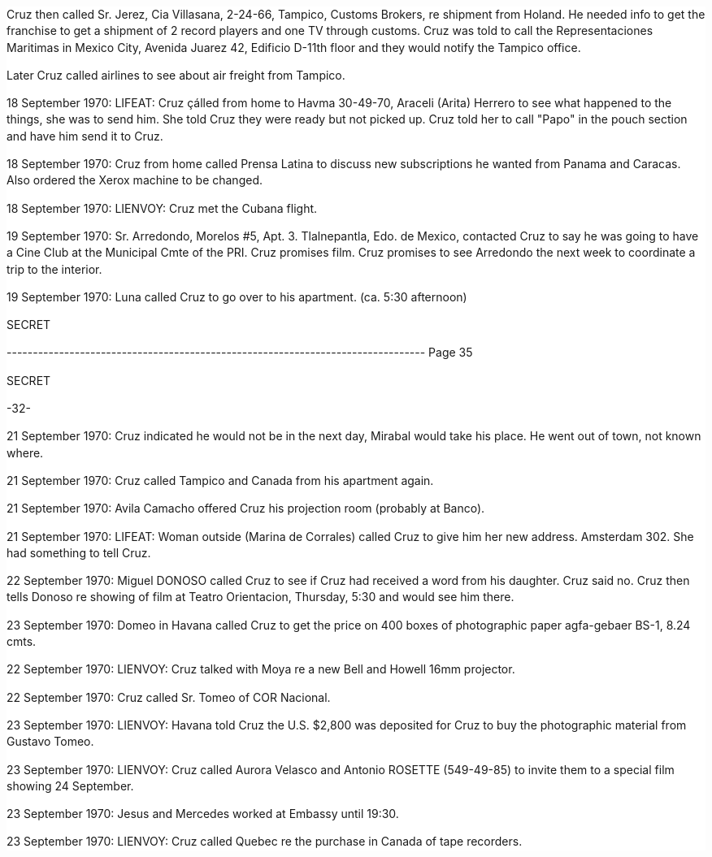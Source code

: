 Cruz then called Sr. Jerez, Cia Villasana, 2-24-66, Tampico, Customs Brokers, re shipment from Holand. He needed info to get the franchise to get a shipment of 2 record players and one TV through customs. Cruz was told to call the Representaciones Maritimas in Mexico City, Avenida Juarez 42, Edificio D-11th floor and they would notify the Tampico office.

Later Cruz called airlines to see about air freight from Tampico.

18 September 1970: LIFEAT: Cruz çálled from home to Havma 30-49-70, Araceli (Arita) Herrero to see what happened to the things, she was to send him. She told Cruz they were ready but not picked up. Cruz told her to call "Papo" in the pouch section and have him send it to Cruz.

18 September 1970: Cruz from home called Prensa Latina to discuss new subscriptions he wanted from Panama and Caracas. Also ordered the Xerox machine to be changed.

18 September 1970: LIENVOY: Cruz met the Cubana flight.

19 September 1970: Sr. Arredondo, Morelos #5, Apt. 3. Tlalnepantla, Edo. de Mexico, contacted Cruz to say he was going to have a Cine Club at the Municipal Cmte of the PRI. Cruz promises film. Cruz promises to see Arredondo the next week to coordinate a trip to the interior.

19 September 1970: Luna called Cruz to go over to his apartment. (ca. 5:30 afternoon)

SECRET


-------------------------------------------------------------------------------- Page 35

SECRET

-32-

21 September 1970: Cruz indicated he would not be in the next day, Mirabal would take his place. He went out of town, not known where.

21 September 1970: Cruz called Tampico and Canada from his apartment again.

21 September 1970: Avila Camacho offered Cruz his projection room (probably at Banco).

21 September 1970: LIFEAT: Woman outside (Marina de Corrales) called Cruz to give him her new address. Amsterdam 302. She had something to tell Cruz.

22 September 1970: Miguel DONOSO called Cruz to see if Cruz had received a word from his daughter. Cruz said no. Cruz then tells Donoso re showing of film at Teatro Orientacion, Thursday, 5:30 and would see him there.

23 September 1970: Domeo in Havana called Cruz to get the price on 400 boxes of photographic paper agfa-gebaer BS-1, 8.24 cmts.

22 September 1970: LIENVOY: Cruz talked with Moya re a new Bell and Howell 16mm projector.

22 September 1970: Cruz called Sr. Tomeo of COR Nacional.

23 September 1970: LIENVOY: Havana told Cruz the U.S. $2,800 was deposited for Cruz to buy the photographic material from Gustavo Tomeo.

23 September 1970: LIENVOY: Cruz called Aurora Velasco and Antonio ROSETTE (549-49-85) to invite them to a special film showing 24 September.

23 September 1970: Jesus and Mercedes worked at Embassy until 19:30.

23 September 1970: LIENVOY: Cruz called Quebec re the purchase in Canada of tape recorders.
